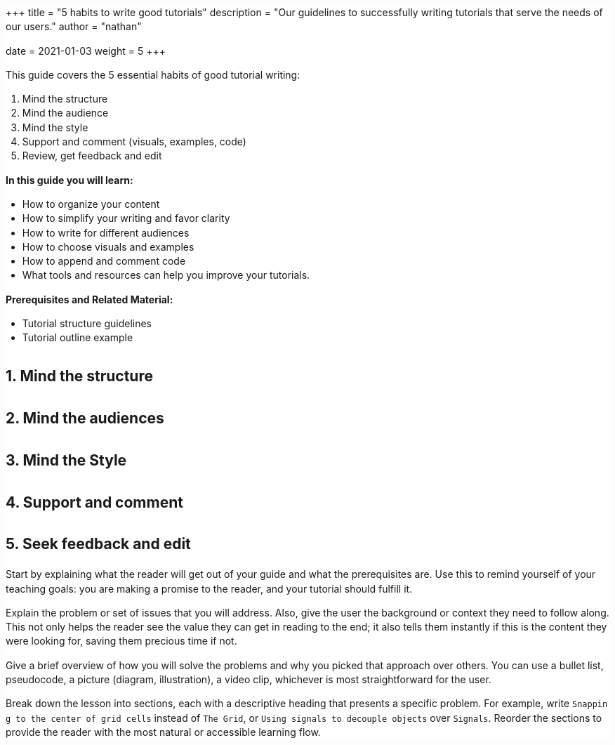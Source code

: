 +++
title = "5 habits to write good tutorials"
description = "Our guidelines to successfully writing tutorials that serve the needs of our users."
author = "nathan"

date = 2021-01-03
weight = 5
+++

This guide covers the 5 essential habits of good tutorial writing:

1. Mind the structure
2. Mind the audience
3. Mind the style
4. Support and comment (visuals, examples, code)
5. Review, get feedback and edit

**In this guide you will learn:**
- How to organize your content
- How to simplify your writing and favor clarity
- How to write for different audiences
- How to choose visuals and examples
- How to append and comment code
- What tools and resources can help you improve your tutorials.

**Prerequisites and Related Material:**
- Tutorial structure guidelines 
- Tutorial outline example 

## 1. Mind the structure 
## 2. Mind the audiences 
## 3. Mind the Style 
## 4. Support and comment 
## 5. Seek feedback and edit 

Start by explaining what the reader will get out of your guide and what the prerequisites are. Use this to remind yourself of your teaching goals: you are making a promise to the reader, and your tutorial should fulfill it.

Explain the problem or set of issues that you will address. Also, give the user the background or context they need to follow along. This not only helps the reader see the value they can get in reading to the end; it also tells them instantly if this is the content they were looking for, saving them precious time if not.

Give a brief overview of how you will solve the problems and why you picked that approach over others. You can use a bullet list, pseudocode, a picture (diagram, illustration), a video clip, whichever is most straightforward for the user.

Break down the lesson into sections, each with a descriptive heading that presents a specific problem. For example, write `Snapping to the center of grid cells` instead of `The Grid`, or `Using signals to decouple objects` over `Signals`. Reorder the sections to provide the reader with the most natural or accessible learning flow.
